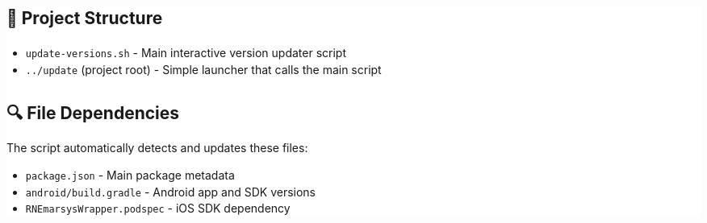 ## 📁 Project Structure

- `update-versions.sh` - Main interactive version updater script
- `../update` (project root) - Simple launcher that calls the main script

## 🔍 File Dependencies

The script automatically detects and updates these files:
- `package.json` - Main package metadata
- `android/build.gradle` - Android app and SDK versions
- `RNEmarsysWrapper.podspec` - iOS SDK dependency
